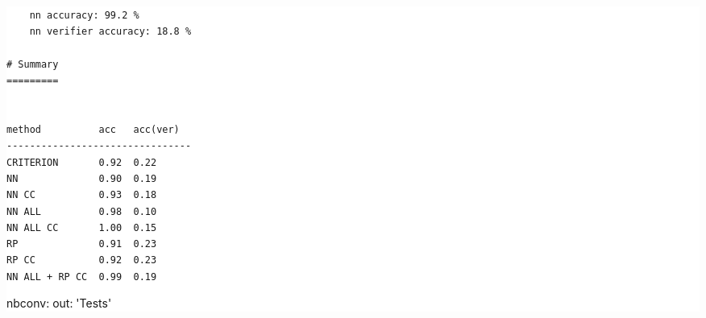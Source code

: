 
    
    	nn accuracy: 99.2 %
    	nn verifier accuracy: 18.8 %
    
    # Summary
    =========
    
    
    method          acc   acc(ver)  
    --------------------------------
    CRITERION       0.92  0.22      
    NN              0.90  0.19      
    NN CC           0.93  0.18      
    NN ALL          0.98  0.10      
    NN ALL CC       1.00  0.15      
    RP              0.91  0.23      
    RP CC           0.92  0.23      
    NN ALL + RP CC  0.99  0.19      


nbconv:
    out: 'Tests'

